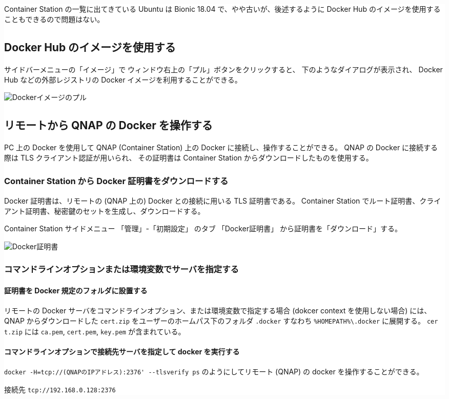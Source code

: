 Container Station の一覧に出てきている Ubuntu は
Bionic 18.04
で、やや古いが、後述するように Docker Hub のイメージを使用することもできるので問題はない。

## Docker Hub のイメージを使用する

サイドバーメニューの「イメージ」で
ウィンドウ右上の「プル」ボタンをクリックすると、
下のようなダイアログが表示され、
Docker Hub などの外部レジストリの Docker イメージを利用することができる。

![Dockerイメージのプル]({{site.baseurl}}/images/2021-09-12-qnap-docker-pull-image.png)


## リモートから QNAP の Docker を操作する

PC 上の Docker を使用して QNAP (Container Station) 上の Docker に接続し、操作することができる。
QNAP の Docker に接続する際は TLS クライアント認証が用いられ、
その証明書は Container Station からダウンロードしたものを使用する。

### Container Station から Docker 証明書をダウンロードする

Docker 証明書は、リモートの (QNAP 上の) Docker との接続に用いる TLS 証明書である。
Container Station でルート証明書、クライアント証明書、秘密鍵のセットを生成し、ダウンロードする。


Container Station サイドメニュー
「管理」-「初期設定」
のタブ
「Docker証明書」
から証明書を「ダウンロード」する。

![Docker証明書]({{site.baseurl}}/images/2021-09-12-qnap-docker-cert.png)

### コマンドラインオプションまたは環境変数でサーバを指定する

#### 証明書を Docker 規定のフォルダに設置する 

リモートの Docker サーバをコマンドラインオプション、または環境変数で指定する場合
(dokcer context を使用しない場合)
には、
QNAP からダウンロードした `cert.zip` をユーザーのホームパス下のフォルダ `.docker`
すなわち `%HOMEPATH%\.docker` に展開する。
`cert.zip` には `ca.pem`, `cert.pem`, `key.pem` が含まれている。

#### コマンドラインオプションで接続先サーバを指定して docker を実行する


`docker -H=tcp://(QNAPのIPアドレス):2376' --tlsverify ps`
のようにしてリモート (QNAP) の docker を操作することができる。


接続先 `tcp://192.168.0.128:2376`
